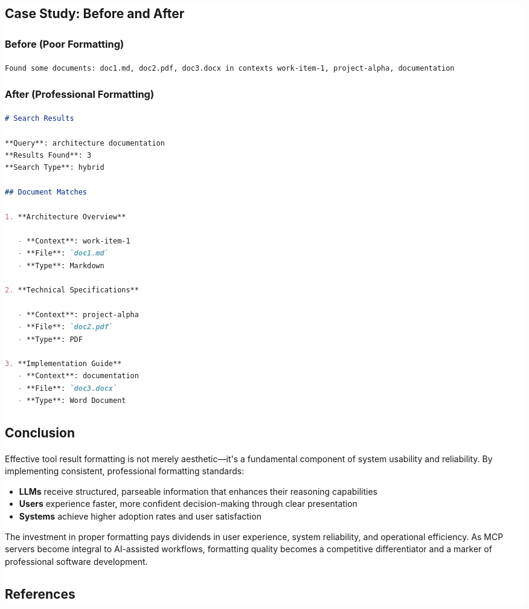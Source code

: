 ## Case Study: Before and After

### Before (Poor Formatting)

```
Found some documents: doc1.md, doc2.pdf, doc3.docx in contexts work-item-1, project-alpha, documentation
```

### After (Professional Formatting)

```markdown
# Search Results

**Query**: architecture documentation
**Results Found**: 3
**Search Type**: hybrid

## Document Matches

1. **Architecture Overview**

   - **Context**: work-item-1
   - **File**: `doc1.md`
   - **Type**: Markdown

2. **Technical Specifications**

   - **Context**: project-alpha
   - **File**: `doc2.pdf`
   - **Type**: PDF

3. **Implementation Guide**
   - **Context**: documentation
   - **File**: `doc3.docx`
   - **Type**: Word Document
```

## Conclusion

Effective tool result formatting is not merely aesthetic—it's a fundamental component of system usability and reliability. By implementing consistent, professional formatting standards:

- **LLMs** receive structured, parseable information that enhances their reasoning capabilities
- **Users** experience faster, more confident decision-making through clear presentation
- **Systems** achieve higher adoption rates and user satisfaction

The investment in proper formatting pays dividends in user experience, system reliability, and operational efficiency. As MCP servers become integral to AI-assisted workflows, formatting quality becomes a competitive differentiator and a marker of professional software development.

## References
